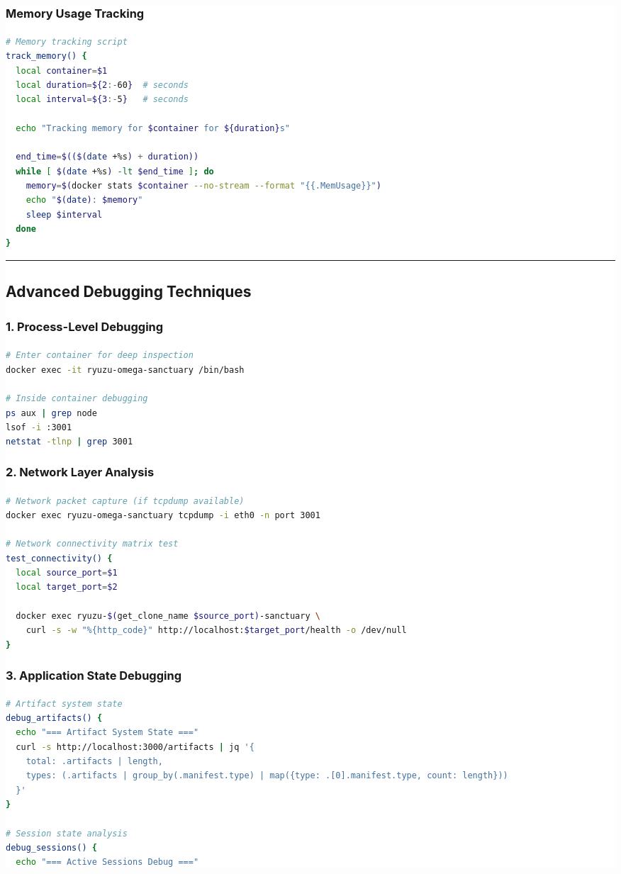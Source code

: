 ### Memory Usage Tracking
```bash
# Memory tracking script
track_memory() {
  local container=$1
  local duration=${2:-60}  # seconds
  local interval=${3:-5}   # seconds
  
  echo "Tracking memory for $container for ${duration}s"
  
  end_time=$(($(date +%s) + duration))
  while [ $(date +%s) -lt $end_time ]; do
    memory=$(docker stats $container --no-stream --format "{{.MemUsage}}")
    echo "$(date): $memory"
    sleep $interval
  done
}
```

---

## Advanced Debugging Techniques

### 1. Process-Level Debugging
```bash
# Enter container for deep inspection
docker exec -it ryuzu-omega-sanctuary /bin/bash

# Inside container debugging
ps aux | grep node
lsof -i :3001
netstat -tlnp | grep 3001
```

### 2. Network Layer Analysis
```bash
# Network packet capture (if tcpdump available)
docker exec ryuzu-omega-sanctuary tcpdump -i eth0 -n port 3001

# Network connectivity matrix test
test_connectivity() {
  local source_port=$1
  local target_port=$2
  
  docker exec ryuzu-$(get_clone_name $source_port)-sanctuary \
    curl -s -w "%{http_code}" http://localhost:$target_port/health -o /dev/null
}
```

### 3. Application State Debugging
```bash
# Artifact system state
debug_artifacts() {
  echo "=== Artifact System State ==="
  curl -s http://localhost:3000/artifacts | jq '{
    total: .artifacts | length,
    types: (.artifacts | group_by(.manifest.type) | map({type: .[0].manifest.type, count: length}))
  }'
}

# Session state analysis
debug_sessions() {
  echo "=== Active Sessions Debug ==="
```